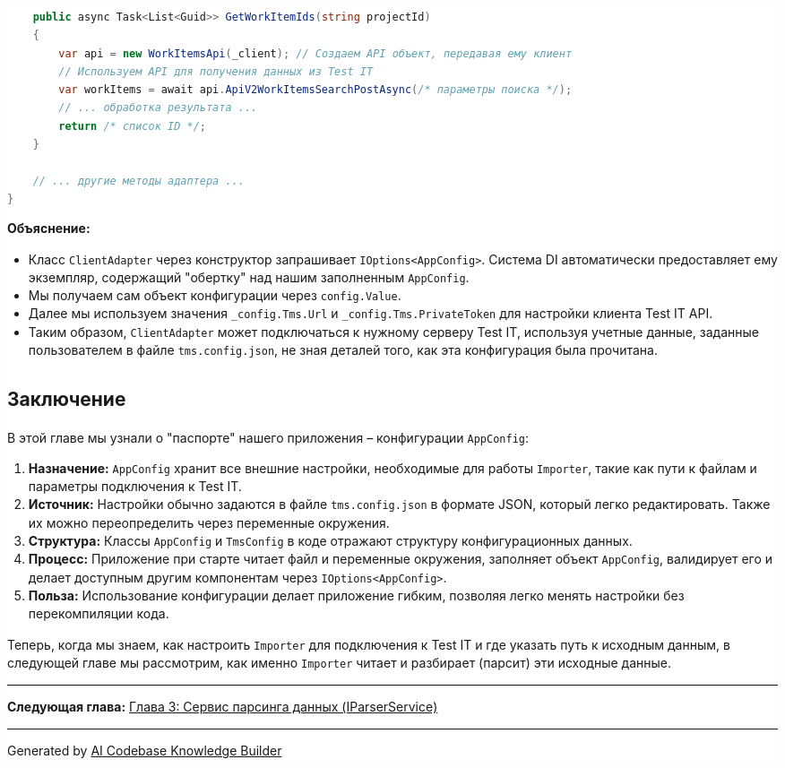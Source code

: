 ```csharp
    public async Task<List<Guid>> GetWorkItemIds(string projectId)
    {
        var api = new WorkItemsApi(_client); // Создаем API объект, передавая ему клиент
        // Используем API для получения данных из Test IT
        var workItems = await api.ApiV2WorkItemsSearchPostAsync(/* параметры поиска */);
        // ... обработка результата ...
        return /* список ID */;
    }

    // ... другие методы адаптера ...
}
```

**Объяснение:**

*   Класс `ClientAdapter` через конструктор запрашивает `IOptions<AppConfig>`. Система DI автоматически предоставляет ему экземпляр, содержащий "обертку" над нашим заполненным `AppConfig`.
*   Мы получаем сам объект конфигурации через `config.Value`.
*   Далее мы используем значения `_config.Tms.Url` и `_config.Tms.PrivateToken` для настройки клиента Test IT API.
*   Таким образом, `ClientAdapter` может подключаться к нужному серверу Test IT, используя учетные данные, заданные пользователем в файле `tms.config.json`, не зная деталей того, как эта конфигурация была прочитана.

## Заключение

В этой главе мы узнали о "паспорте" нашего приложения – конфигурации `AppConfig`:

1.  **Назначение:** `AppConfig` хранит все внешние настройки, необходимые для работы `Importer`, такие как пути к файлам и параметры подключения к Test IT.
2.  **Источник:** Настройки обычно задаются в файле `tms.config.json` в формате JSON, который легко редактировать. Также их можно переопределить через переменные окружения.
3.  **Структура:** Классы `AppConfig` и `TmsConfig` в коде отражают структуру конфигурационных данных.
4.  **Процесс:** Приложение при старте читает файл и переменные окружения, заполняет объект `AppConfig`, валидирует его и делает доступным другим компонентам через `IOptions<AppConfig>`.
5.  **Польза:** Использование конфигурации делает приложение гибким, позволяя легко менять настройки без перекомпиляции кода.

Теперь, когда мы знаем, как настроить `Importer` для подключения к Test IT и где указать путь к исходным данным, в следующей главе мы рассмотрим, как именно `Importer` читает и разбирает (парсит) эти исходные данные.

---

**Следующая глава:** [Глава 3: Сервис парсинга данных (IParserService)](03_сервис_парсинга_данных__iparserservice__.md)

---

Generated by [AI Codebase Knowledge Builder](https://github.com/The-Pocket/Tutorial-Codebase-Knowledge)
